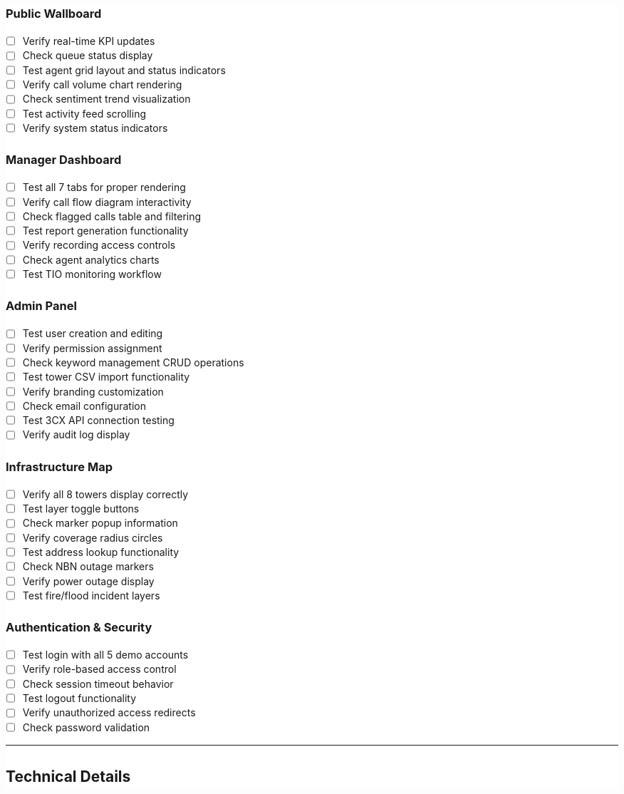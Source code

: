 ### Public Wallboard
- [ ] Verify real-time KPI updates
- [ ] Check queue status display
- [ ] Test agent grid layout and status indicators
- [ ] Verify call volume chart rendering
- [ ] Check sentiment trend visualization
- [ ] Test activity feed scrolling
- [ ] Verify system status indicators

### Manager Dashboard
- [ ] Test all 7 tabs for proper rendering
- [ ] Verify call flow diagram interactivity
- [ ] Check flagged calls table and filtering
- [ ] Test report generation functionality
- [ ] Verify recording access controls
- [ ] Check agent analytics charts
- [ ] Test TIO monitoring workflow

### Admin Panel
- [ ] Test user creation and editing
- [ ] Verify permission assignment
- [ ] Check keyword management CRUD operations
- [ ] Test tower CSV import functionality
- [ ] Verify branding customization
- [ ] Check email configuration
- [ ] Test 3CX API connection testing
- [ ] Verify audit log display

### Infrastructure Map
- [ ] Verify all 8 towers display correctly
- [ ] Test layer toggle buttons
- [ ] Check marker popup information
- [ ] Verify coverage radius circles
- [ ] Test address lookup functionality
- [ ] Check NBN outage markers
- [ ] Verify power outage display
- [ ] Test fire/flood incident layers

### Authentication & Security
- [ ] Test login with all 5 demo accounts
- [ ] Verify role-based access control
- [ ] Check session timeout behavior
- [ ] Test logout functionality
- [ ] Verify unauthorized access redirects
- [ ] Check password validation

---

## Technical Details
